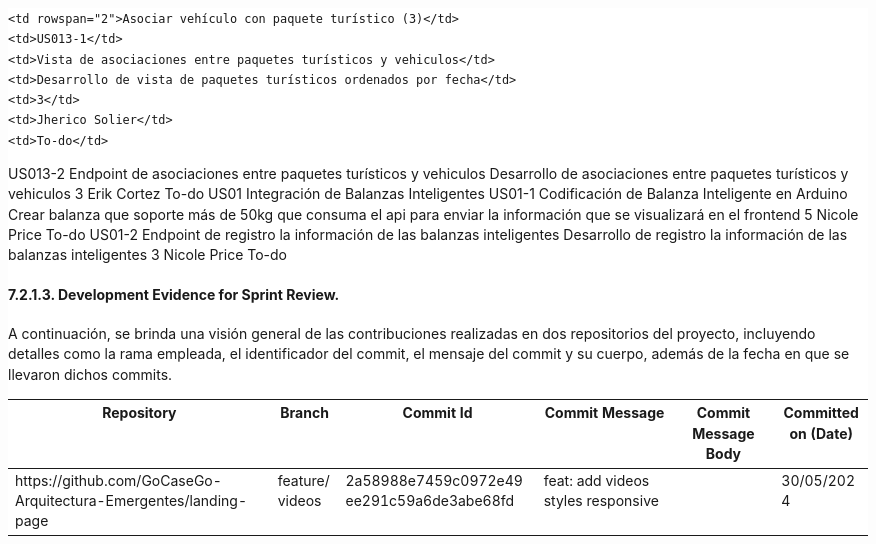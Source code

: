     <td rowspan="2">Asociar vehículo con paquete turístico (3)</td>
    <td>US013-1</td>
    <td>Vista de asociaciones entre paquetes turísticos y vehiculos</td>
    <td>Desarrollo de vista de paquetes turísticos ordenados por fecha</td>
    <td>3</td>
    <td>Jherico Solier</td>
    <td>To-do</td>
  </tr>
  <tr>
    <td>US013-2</td>
    <td>Endpoint de asociaciones entre paquetes turísticos y vehiculos</td>
    <td>Desarrollo de asociaciones entre paquetes turísticos y vehiculos</td>
    <td>3</td>
    <td>Erik Cortez</td>
    <td>To-do</td>
  </tr>
  <tr>
    <td rowspan="2">US01</td>
    <td rowspan="2">Integración de Balanzas Inteligentes</td>
    <td>US01-1</td>
    <td>Codificación de Balanza Inteligente en Arduino</td>
    <td>Crear balanza que soporte más de 50kg que consuma el api para enviar la información que se visualizará en el frontend</td>
    <td>5</td>
    <td>Nicole Price</td>
    <td>To-do</td>
  </tr>
  <tr>
    <td>US01-2</td>
    <td>Endpoint de registro la información de las balanzas inteligentes</td>
    <td>Desarrollo de registro la información de las balanzas inteligentes</td>
    <td>3</td>
    <td>Nicole Price</td>
    <td>To-do</td>
  </tr>
  
</tbody>
</table>

#### 7.2.1.3. Development Evidence for Sprint Review.

A continuación, se brinda una visión general de las contribuciones realizadas en dos repositorios del proyecto, incluyendo detalles como la rama empleada, el identificador del commit, el mensaje del commit y su cuerpo, además de la fecha en que se llevaron dichos commits.

<table class="tg"><thead>
  <tr>
    <th class="tg-0pky">Repository</th>
    <th class="tg-0pky">Branch</th>
    <th class="tg-0pky">Commit Id</th>
    <th class="tg-0pky">Commit Message</th>
    <th class="tg-0pky">Commit Message Body</th>
    <th class="tg-0pky">Committed on (Date)</th>
  </tr></thead>
<tbody>
  <tr>
    <td class="tg-0pky" rowspan="9">https://github.com/GoCaseGo-Arquitectura-Emergentes/landing-page</td>
    <td class="tg-0pky">feature/videos</td>
    <td class="tg-0pky">2a58988e7459c0972e49ee291c59a6de3abe68fd</td>
    <td class="tg-0pky">feat: add videos styles responsive</td>
    <td class="tg-0pky"></td>
    <td class="tg-0pky">30/05/2024</td>
  </tr>
  <tr>